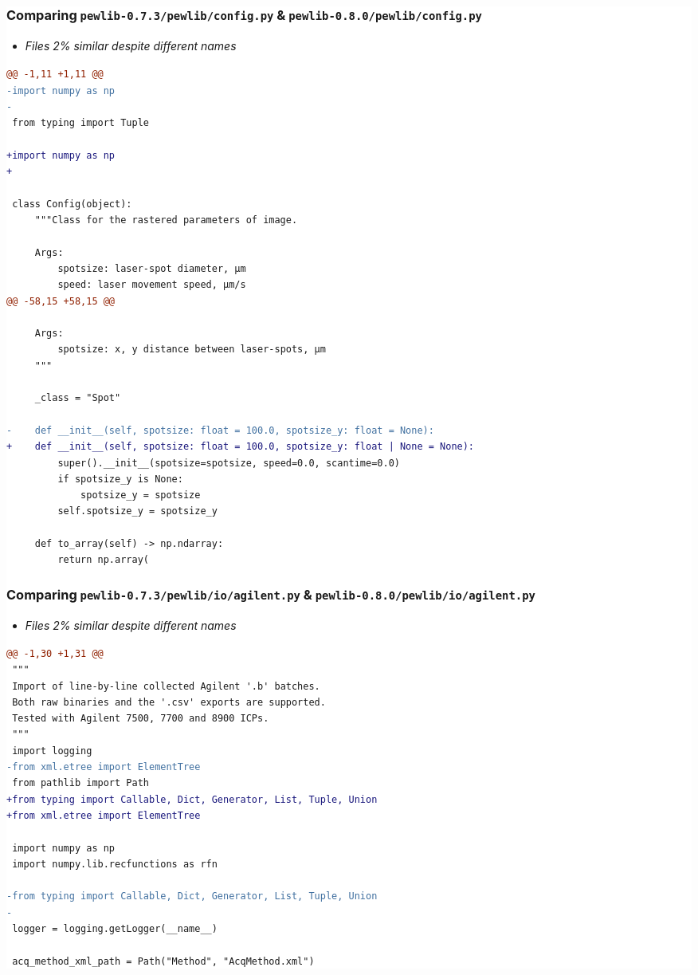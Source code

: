### Comparing `pewlib-0.7.3/pewlib/config.py` & `pewlib-0.8.0/pewlib/config.py`

 * *Files 2% similar despite different names*

```diff
@@ -1,11 +1,11 @@
-import numpy as np
-
 from typing import Tuple
 
+import numpy as np
+
 
 class Config(object):
     """Class for the rastered parameters of image.
 
     Args:
         spotsize: laser-spot diameter, μm
         speed: laser movement speed, μm/s
@@ -58,15 +58,15 @@
 
     Args:
         spotsize: x, y distance between laser-spots, μm
     """
 
     _class = "Spot"
 
-    def __init__(self, spotsize: float = 100.0, spotsize_y: float = None):
+    def __init__(self, spotsize: float = 100.0, spotsize_y: float | None = None):
         super().__init__(spotsize=spotsize, speed=0.0, scantime=0.0)
         if spotsize_y is None:
             spotsize_y = spotsize
         self.spotsize_y = spotsize_y
 
     def to_array(self) -> np.ndarray:
         return np.array(
```

### Comparing `pewlib-0.7.3/pewlib/io/agilent.py` & `pewlib-0.8.0/pewlib/io/agilent.py`

 * *Files 2% similar despite different names*

```diff
@@ -1,30 +1,31 @@
 """
 Import of line-by-line collected Agilent '.b' batches.
 Both raw binaries and the '.csv' exports are supported.
 Tested with Agilent 7500, 7700 and 8900 ICPs.
 """
 import logging
-from xml.etree import ElementTree
 from pathlib import Path
+from typing import Callable, Dict, Generator, List, Tuple, Union
+from xml.etree import ElementTree
 
 import numpy as np
 import numpy.lib.recfunctions as rfn
 
-from typing import Callable, Dict, Generator, List, Tuple, Union
-
 logger = logging.getLogger(__name__)
 
 acq_method_xml_path = Path("Method", "AcqMethod.xml")
```